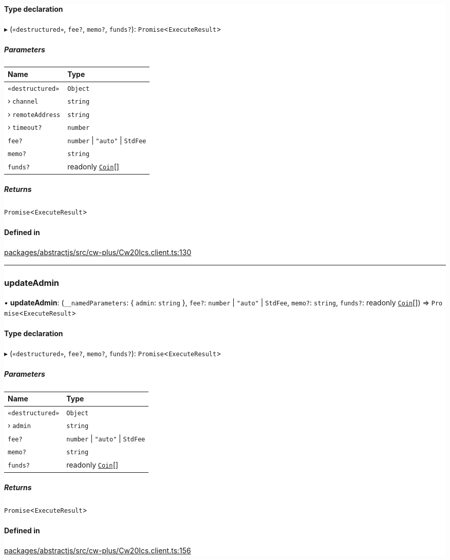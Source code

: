 #### Type declaration

▸ (`«destructured»`, `fee?`, `memo?`, `funds?`): `Promise`<`ExecuteResult`\>

##### Parameters

| Name | Type |
| :------ | :------ |
| `«destructured»` | `Object` |
| › `channel` | `string` |
| › `remoteAddress` | `string` |
| › `timeout?` | `number` |
| `fee?` | `number` \| ``"auto"`` \| `StdFee` |
| `memo?` | `string` |
| `funds?` | readonly [`Coin`](Cw20IcsTypes.Coin.md)[] |

##### Returns

`Promise`<`ExecuteResult`\>

#### Defined in

[packages/abstractjs/src/cw-plus/Cw20Ics.client.ts:130](https://github.com/AbstractSDK/frontend/blob/07410073/packages/abstractjs/src/cw-plus/Cw20Ics.client.ts#L130)

___

### updateAdmin

• **updateAdmin**: (`__namedParameters`: { `admin`: `string`  }, `fee?`: `number` \| ``"auto"`` \| `StdFee`, `memo?`: `string`, `funds?`: readonly [`Coin`](Cw20IcsTypes.Coin.md)[]) => `Promise`<`ExecuteResult`\>

#### Type declaration

▸ (`«destructured»`, `fee?`, `memo?`, `funds?`): `Promise`<`ExecuteResult`\>

##### Parameters

| Name | Type |
| :------ | :------ |
| `«destructured»` | `Object` |
| › `admin` | `string` |
| `fee?` | `number` \| ``"auto"`` \| `StdFee` |
| `memo?` | `string` |
| `funds?` | readonly [`Coin`](Cw20IcsTypes.Coin.md)[] |

##### Returns

`Promise`<`ExecuteResult`\>

#### Defined in

[packages/abstractjs/src/cw-plus/Cw20Ics.client.ts:156](https://github.com/AbstractSDK/frontend/blob/07410073/packages/abstractjs/src/cw-plus/Cw20Ics.client.ts#L156)
